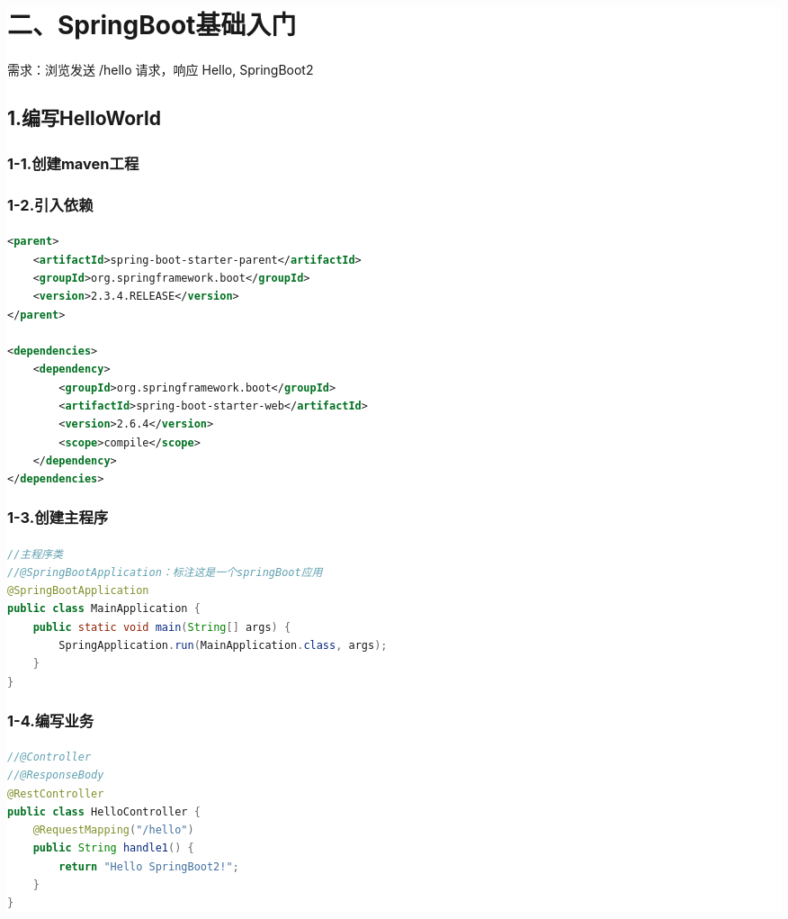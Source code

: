 # 二、SpringBoot基础入门

需求：浏览发送 /hello 请求，响应 Hello, SpringBoot2

## 1.编写HelloWorld

### 1-1.创建maven工程

### 1-2.引入依赖

```xml
<parent>
    <artifactId>spring-boot-starter-parent</artifactId>
    <groupId>org.springframework.boot</groupId>
    <version>2.3.4.RELEASE</version>
</parent>

<dependencies>
    <dependency>
        <groupId>org.springframework.boot</groupId>
        <artifactId>spring-boot-starter-web</artifactId>
        <version>2.6.4</version>
        <scope>compile</scope>
    </dependency>
</dependencies>
```

### 1-3.创建主程序

```java
//主程序类
//@SpringBootApplication：标注这是一个springBoot应用
@SpringBootApplication
public class MainApplication {
    public static void main(String[] args) {
        SpringApplication.run(MainApplication.class, args);
    }
}
```

### 1-4.编写业务

```java
//@Controller
//@ResponseBody
@RestController
public class HelloController {
    @RequestMapping("/hello")
    public String handle1() {
        return "Hello SpringBoot2!";
    }
}
```
